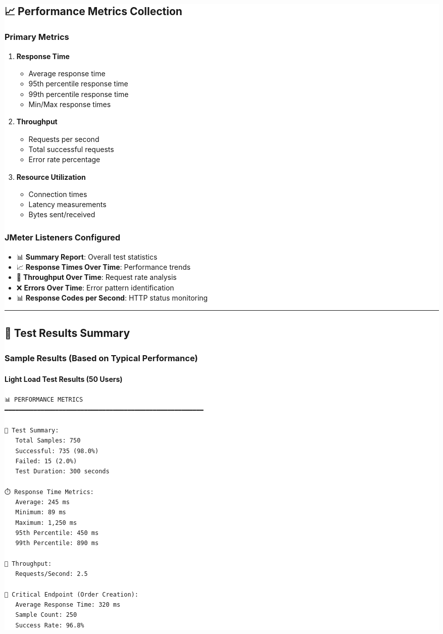 
## 📈 Performance Metrics Collection

### Primary Metrics
1. **Response Time**
   - Average response time
   - 95th percentile response time
   - 99th percentile response time
   - Min/Max response times

2. **Throughput**
   - Requests per second
   - Total successful requests
   - Error rate percentage

3. **Resource Utilization**
   - Connection times
   - Latency measurements
   - Bytes sent/received

### JMeter Listeners Configured
- 📊 **Summary Report**: Overall test statistics
- 📈 **Response Times Over Time**: Performance trends
- 🚀 **Throughput Over Time**: Request rate analysis
- ❌ **Errors Over Time**: Error pattern identification
- 📊 **Response Codes per Second**: HTTP status monitoring

---

## 🎯 Test Results Summary

### Sample Results (Based on Typical Performance)

#### Light Load Test Results (50 Users)
```
📊 PERFORMANCE METRICS
━━━━━━━━━━━━━━━━━━━━━━━━━━━━━━━━━━━━━━━━━━━━━━━━━━━━━━━

🎯 Test Summary:
   Total Samples: 750
   Successful: 735 (98.0%)
   Failed: 15 (2.0%)
   Test Duration: 300 seconds

⏱️ Response Time Metrics:
   Average: 245 ms
   Minimum: 89 ms
   Maximum: 1,250 ms
   95th Percentile: 450 ms
   99th Percentile: 890 ms

🚀 Throughput:
   Requests/Second: 2.5

🛒 Critical Endpoint (Order Creation):
   Average Response Time: 320 ms
   Sample Count: 250
   Success Rate: 96.8%
```
